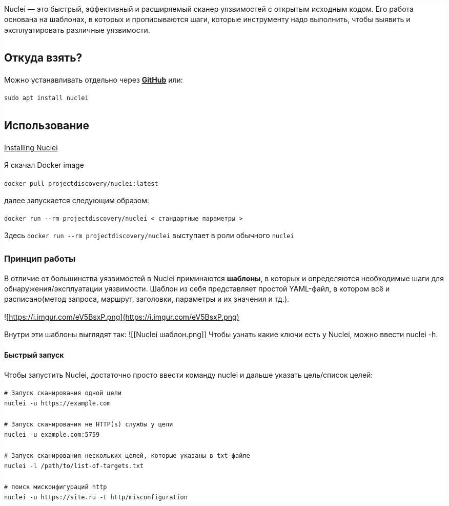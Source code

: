 Nuclei — это быстрый, эффективный и расширяемый сканер уязвимостей с открытым исходным кодом. Его работа основана на шаблонах, в которых и прописываются шаги, которые инструменту надо выполнить, чтобы выявить и эксплуатировать различные уязвимости.
## **Откуда взять?**

Можно устанавливать отдельно через **[GitHub](https://github.com/projectdiscovery/nuclei)** или:
```
sudo apt install nuclei
```
## Использование
[Installing Nuclei](https://docs.projectdiscovery.io/tools/nuclei/install)

Я скачал Docker image 
```
docker pull projectdiscovery/nuclei:latest
```
далее запускается следующим образом:
```
docker run --rm projectdiscovery/nuclei < стандартные параметры >
```
Здесь `docker run --rm projectdiscovery/nuclei` выступает в роли обычного `nuclei`

### **Принцип работы**

В отличие от большинства уязвимостей в Nuclei приминаются **шаблоны**, в которых и определяются необходимые шаги для обнаружения/эксплуатации уязвимости. Шаблон из себя представляет простой YAML-файл, в котором всё и расписано(метод запроса, маршрут, заголовки, параметры и их значения и тд.).

![https://i.imgur.com/eV5BsxP.png](https://i.imgur.com/eV5BsxP.png)

Внутри эти шаблоны выглядят так:
![[Nuclei шаблон.png]]
Чтобы узнать какие ключи есть у Nuclei, можно ввести nuclei -h.

#### Быстрый запуск

Чтобы запустить Nuclei, достаточно просто ввести команду nuclei и дальше указать цель/список целей:

``` 
# Запуск сканирования одной цели
nuclei -u https://example.com

# Запуск сканирования не HTTP(s) службы у цели
nuclei -u example.com:5759

# Запуск сканирования нескольких целей, которые указаны в txt-файле
nuclei -l /path/to/list-of-targets.txt

# поиск мисконфигураций http
nuclei -u https://site.ru -t http/misconfiguration

```
